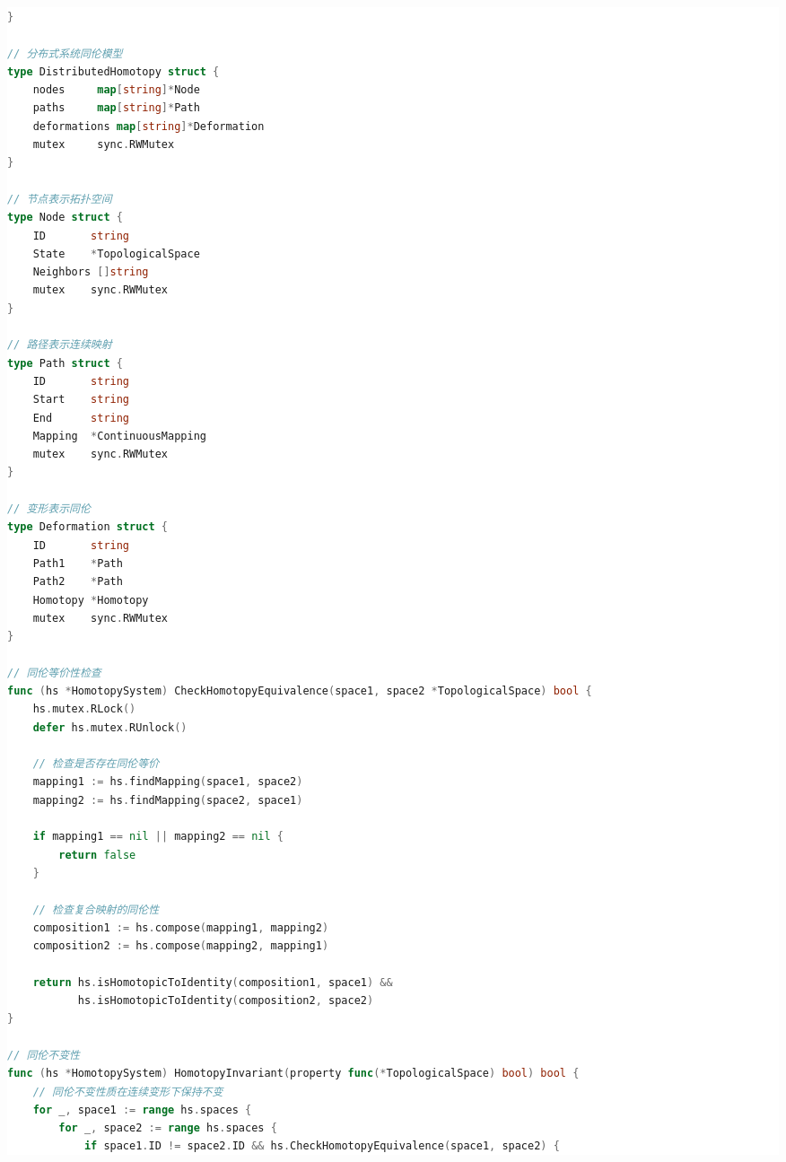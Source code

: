 ```go
}

// 分布式系统同伦模型
type DistributedHomotopy struct {
    nodes     map[string]*Node
    paths     map[string]*Path
    deformations map[string]*Deformation
    mutex     sync.RWMutex
}

// 节点表示拓扑空间
type Node struct {
    ID       string
    State    *TopologicalSpace
    Neighbors []string
    mutex    sync.RWMutex
}

// 路径表示连续映射
type Path struct {
    ID       string
    Start    string
    End      string
    Mapping  *ContinuousMapping
    mutex    sync.RWMutex
}

// 变形表示同伦
type Deformation struct {
    ID       string
    Path1    *Path
    Path2    *Path
    Homotopy *Homotopy
    mutex    sync.RWMutex
}

// 同伦等价性检查
func (hs *HomotopySystem) CheckHomotopyEquivalence(space1, space2 *TopologicalSpace) bool {
    hs.mutex.RLock()
    defer hs.mutex.RUnlock()
    
    // 检查是否存在同伦等价
    mapping1 := hs.findMapping(space1, space2)
    mapping2 := hs.findMapping(space2, space1)
    
    if mapping1 == nil || mapping2 == nil {
        return false
    }
    
    // 检查复合映射的同伦性
    composition1 := hs.compose(mapping1, mapping2)
    composition2 := hs.compose(mapping2, mapping1)
    
    return hs.isHomotopicToIdentity(composition1, space1) &&
           hs.isHomotopicToIdentity(composition2, space2)
}

// 同伦不变性
func (hs *HomotopySystem) HomotopyInvariant(property func(*TopologicalSpace) bool) bool {
    // 同伦不变性质在连续变形下保持不变
    for _, space1 := range hs.spaces {
        for _, space2 := range hs.spaces {
            if space1.ID != space2.ID && hs.CheckHomotopyEquivalence(space1, space2) {
```